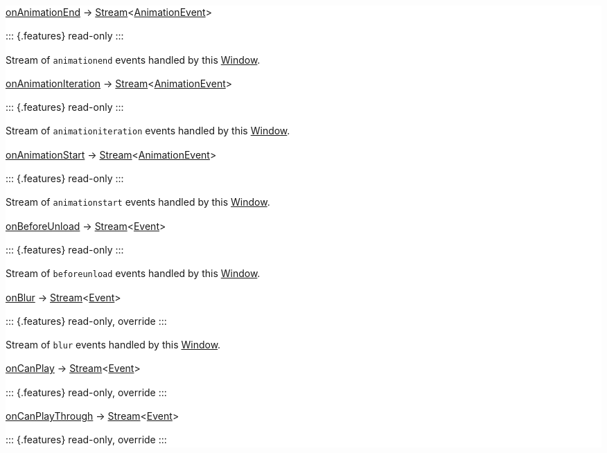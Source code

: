 [onAnimationEnd](window/onanimationend) →
[Stream](../dart-async/stream-class)\<[AnimationEvent](animationevent-class)\>

::: {.features}
read-only
:::

Stream of `animationend` events handled by this [Window](window-class).

[onAnimationIteration](window/onanimationiteration) →
[Stream](../dart-async/stream-class)\<[AnimationEvent](animationevent-class)\>

::: {.features}
read-only
:::

Stream of `animationiteration` events handled by this
[Window](window-class).

[onAnimationStart](window/onanimationstart) →
[Stream](../dart-async/stream-class)\<[AnimationEvent](animationevent-class)\>

::: {.features}
read-only
:::

Stream of `animationstart` events handled by this
[Window](window-class).

[onBeforeUnload](window/onbeforeunload) →
[Stream](../dart-async/stream-class)\<[Event](event-class)\>

::: {.features}
read-only
:::

Stream of `beforeunload` events handled by this [Window](window-class).

[onBlur](window/onblur) →
[Stream](../dart-async/stream-class)\<[Event](event-class)\>

::: {.features}
read-only, override
:::

Stream of `blur` events handled by this [Window](window-class).

[onCanPlay](window/oncanplay) →
[Stream](../dart-async/stream-class)\<[Event](event-class)\>

::: {.features}
read-only, override
:::

[onCanPlayThrough](window/oncanplaythrough) →
[Stream](../dart-async/stream-class)\<[Event](event-class)\>

::: {.features}
read-only, override
:::
